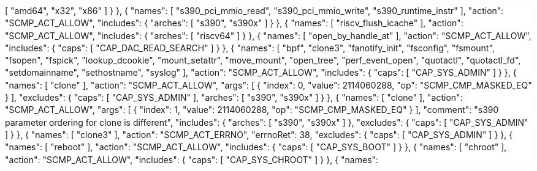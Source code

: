 [                                         "amd64",                                         "x32",                                         "x86"                                 ]                         }                 },                 {                         "names": [                                 "s390_pci_mmio_read",                                 "s390_pci_mmio_write",                                 "s390_runtime_instr"                         ],                         "action": "SCMP_ACT_ALLOW",                         "includes": {                                 "arches": [                                         "s390",                                         "s390x"                                 ]                         }                 },                 {                         "names": [                                 "riscv_flush_icache"                         ],                         "action": "SCMP_ACT_ALLOW",                         "includes": {                                 "arches": [                                         "riscv64"                                 ]                         }                 },                 {                         "names": [                                 "open_by_handle_at"                         ],                         "action": "SCMP_ACT_ALLOW",                         "includes": {                                 "caps": [                                         "CAP_DAC_READ_SEARCH"                                 ]                         }                 },                 {                         "names": [                                 "bpf",                                 "clone3",                                 "fanotify_init",                                 "fsconfig",                                 "fsmount",                                 "fsopen",                                 "fspick",                                 "lookup_dcookie",                                 "mount_setattr",                                 "move_mount",                                 "open_tree",                                 "perf_event_open",                                 "quotactl",                                 "quotactl_fd",                                 "setdomainname",                                 "sethostname",                                 "syslog"                         ],                         "action": "SCMP_ACT_ALLOW",                         "includes": {                                 "caps": [                                         "CAP_SYS_ADMIN"                                 ]                         }                 },                 {                         "names": [                                 "clone"                         ],                         "action": "SCMP_ACT_ALLOW",                         "args": [                                 {                                         "index": 0,                                         "value": 2114060288,                                         "op": "SCMP_CMP_MASKED_EQ"                                 }                         ],                         "excludes": {                                 "caps": [                                         "CAP_SYS_ADMIN"                                 ],                                 "arches": [                                         "s390",                                         "s390x"                                 ]                         }                 },                 {                         "names": [                                 "clone"                         ],                         "action": "SCMP_ACT_ALLOW",                         "args": [                                 {                                         "index": 1,                                         "value": 2114060288,                                         "op": "SCMP_CMP_MASKED_EQ"                                 }                         ],                         "comment": "s390 parameter ordering for clone is different",                         "includes": {                                 "arches": [                                         "s390",                                         "s390x"                                 ]                         },                         "excludes": {                                 "caps": [                                         "CAP_SYS_ADMIN"                                 ]                         }                 },                 {                         "names": [                                 "clone3"                         ],                         "action": "SCMP_ACT_ERRNO",                         "errnoRet": 38,                         "excludes": {                                 "caps": [                                         "CAP_SYS_ADMIN"                                 ]                         }                 },                 {                         "names": [                                 "reboot"                         ],                         "action": "SCMP_ACT_ALLOW",                         "includes": {                                 "caps": [                                         "CAP_SYS_BOOT"                                 ]                         }                 },                 {                         "names": [                                 "chroot"                         ],                         "action": "SCMP_ACT_ALLOW",                         "includes": {                                 "caps": [                                         "CAP_SYS_CHROOT"                                 ]                         }                 },                 {                         "names":
